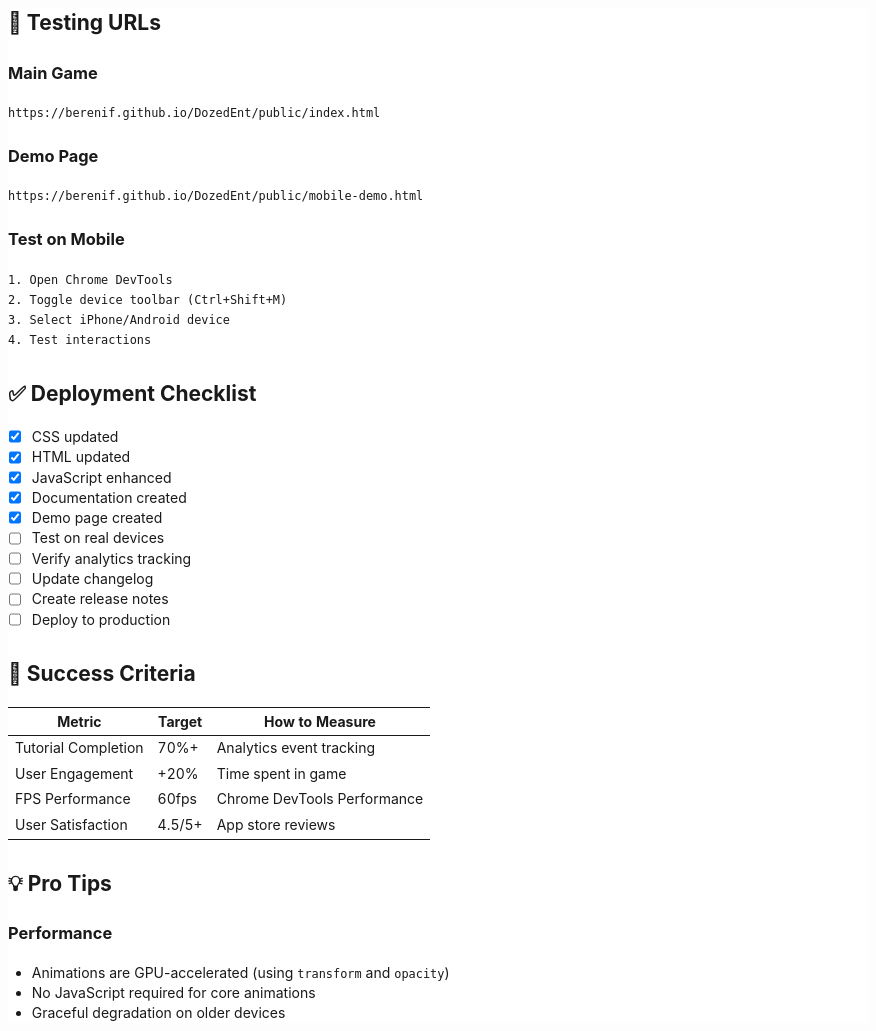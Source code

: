 ## 📱 Testing URLs

### Main Game
```
https://berenif.github.io/DozedEnt/public/index.html
```

### Demo Page
```
https://berenif.github.io/DozedEnt/public/mobile-demo.html
```

### Test on Mobile
```
1. Open Chrome DevTools
2. Toggle device toolbar (Ctrl+Shift+M)
3. Select iPhone/Android device
4. Test interactions
```

## ✅ Deployment Checklist

- [x] CSS updated
- [x] HTML updated
- [x] JavaScript enhanced
- [x] Documentation created
- [x] Demo page created
- [ ] Test on real devices
- [ ] Verify analytics tracking
- [ ] Update changelog
- [ ] Create release notes
- [ ] Deploy to production

## 🎯 Success Criteria

| Metric | Target | How to Measure |
|--------|--------|----------------|
| Tutorial Completion | 70%+ | Analytics event tracking |
| User Engagement | +20% | Time spent in game |
| FPS Performance | 60fps | Chrome DevTools Performance |
| User Satisfaction | 4.5/5+ | App store reviews |

## 💡 Pro Tips

### Performance
- Animations are GPU-accelerated (using `transform` and `opacity`)
- No JavaScript required for core animations
- Graceful degradation on older devices
